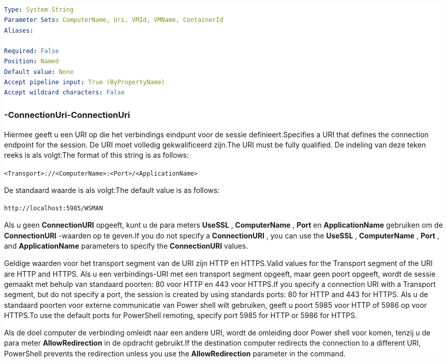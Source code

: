 ```yaml
Type: System.String
Parameter Sets: ComputerName, Uri, VMId, VMName, ContainerId
Aliases:

Required: False
Position: Named
Default value: None
Accept pipeline input: True (ByPropertyName)
Accept wildcard characters: False
```

### <span data-ttu-id="43503-223">-ConnectionUri</span><span class="sxs-lookup"><span data-stu-id="43503-223">-ConnectionUri</span></span>

<span data-ttu-id="43503-224">Hiermee geeft u een URI op die het verbindings eindpunt voor de sessie definieert.</span><span class="sxs-lookup"><span data-stu-id="43503-224">Specifies a URI that defines the connection endpoint for the session.</span></span> <span data-ttu-id="43503-225">De URI moet volledig gekwalificeerd zijn.</span><span class="sxs-lookup"><span data-stu-id="43503-225">The URI must be fully qualified.</span></span> <span data-ttu-id="43503-226">De indeling van deze teken reeks is als volgt:</span><span class="sxs-lookup"><span data-stu-id="43503-226">The format of this string is as follows:</span></span>

`<Transport>://<ComputerName>:<Port>/<ApplicationName>`

<span data-ttu-id="43503-227">De standaard waarde is als volgt:</span><span class="sxs-lookup"><span data-stu-id="43503-227">The default value is as follows:</span></span>

`http://localhost:5985/WSMAN`

<span data-ttu-id="43503-228">Als u geen **ConnectionURI** opgeeft, kunt u de para meters **UseSSL** , **ComputerName** , **Port** en **ApplicationName** gebruiken om de **ConnectionURI** -waarden op te geven.</span><span class="sxs-lookup"><span data-stu-id="43503-228">If you do not specify a **ConnectionURI** , you can use the **UseSSL** , **ComputerName** , **Port** , and **ApplicationName** parameters to specify the **ConnectionURI** values.</span></span>

<span data-ttu-id="43503-229">Geldige waarden voor het transport segment van de URI zijn HTTP en HTTPS.</span><span class="sxs-lookup"><span data-stu-id="43503-229">Valid values for the Transport segment of the URI are HTTP and HTTPS.</span></span> <span data-ttu-id="43503-230">Als u een verbindings-URI met een transport segment opgeeft, maar geen poort opgeeft, wordt de sessie gemaakt met behulp van standaard poorten: 80 voor HTTP en 443 voor HTTPS.</span><span class="sxs-lookup"><span data-stu-id="43503-230">If you specify a connection URI with a Transport segment, but do not specify a port, the session is created by using standards ports: 80 for HTTP and 443 for HTTPS.</span></span> <span data-ttu-id="43503-231">Als u de standaard poorten voor externe communicatie van Power shell wilt gebruiken, geeft u poort 5985 voor HTTP of 5986 op voor HTTPS.</span><span class="sxs-lookup"><span data-stu-id="43503-231">To use the default ports for PowerShell remoting, specify port 5985 for HTTP or 5986 for HTTPS.</span></span>

<span data-ttu-id="43503-232">Als de doel computer de verbinding omleidt naar een andere URI, wordt de omleiding door Power shell voor komen, tenzij u de para meter **AllowRedirection** in de opdracht gebruikt.</span><span class="sxs-lookup"><span data-stu-id="43503-232">If the destination computer redirects the connection to a different URI, PowerShell prevents the redirection unless you use the **AllowRedirection** parameter in the command.</span></span>
